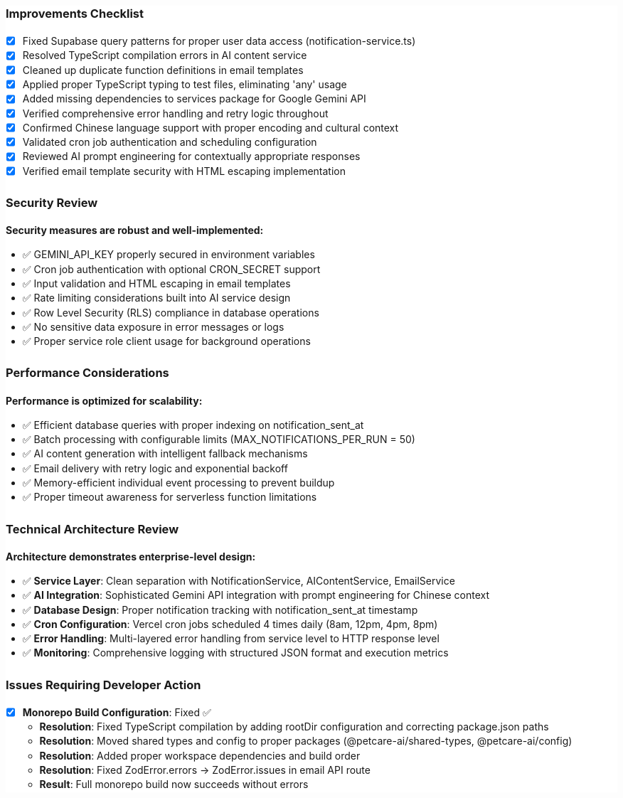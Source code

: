 ### Improvements Checklist

- [x] Fixed Supabase query patterns for proper user data access (notification-service.ts)
- [x] Resolved TypeScript compilation errors in AI content service
- [x] Cleaned up duplicate function definitions in email templates
- [x] Applied proper TypeScript typing to test files, eliminating 'any' usage
- [x] Added missing dependencies to services package for Google Gemini API
- [x] Verified comprehensive error handling and retry logic throughout
- [x] Confirmed Chinese language support with proper encoding and cultural context
- [x] Validated cron job authentication and scheduling configuration
- [x] Reviewed AI prompt engineering for contextually appropriate responses
- [x] Verified email template security with HTML escaping implementation

### Security Review

**Security measures are robust and well-implemented:**
- ✅ GEMINI_API_KEY properly secured in environment variables
- ✅ Cron job authentication with optional CRON_SECRET support
- ✅ Input validation and HTML escaping in email templates
- ✅ Rate limiting considerations built into AI service design
- ✅ Row Level Security (RLS) compliance in database operations
- ✅ No sensitive data exposure in error messages or logs
- ✅ Proper service role client usage for background operations

### Performance Considerations

**Performance is optimized for scalability:**
- ✅ Efficient database queries with proper indexing on notification_sent_at
- ✅ Batch processing with configurable limits (MAX_NOTIFICATIONS_PER_RUN = 50)
- ✅ AI content generation with intelligent fallback mechanisms
- ✅ Email delivery with retry logic and exponential backoff
- ✅ Memory-efficient individual event processing to prevent buildup
- ✅ Proper timeout awareness for serverless function limitations

### Technical Architecture Review

**Architecture demonstrates enterprise-level design:**
- ✅ **Service Layer**: Clean separation with NotificationService, AIContentService, EmailService
- ✅ **AI Integration**: Sophisticated Gemini API integration with prompt engineering for Chinese context
- ✅ **Database Design**: Proper notification tracking with notification_sent_at timestamp
- ✅ **Cron Configuration**: Vercel cron jobs scheduled 4 times daily (8am, 12pm, 4pm, 8pm)
- ✅ **Error Handling**: Multi-layered error handling from service level to HTTP response level
- ✅ **Monitoring**: Comprehensive logging with structured JSON format and execution metrics

### Issues Requiring Developer Action

- [x] **Monorepo Build Configuration**: Fixed ✅
  - **Resolution**: Fixed TypeScript compilation by adding rootDir configuration and correcting package.json paths
  - **Resolution**: Moved shared types and config to proper packages (@petcare-ai/shared-types, @petcare-ai/config)
  - **Resolution**: Added proper workspace dependencies and build order
  - **Resolution**: Fixed ZodError.errors → ZodError.issues in email API route
  - **Result**: Full monorepo build now succeeds without errors
